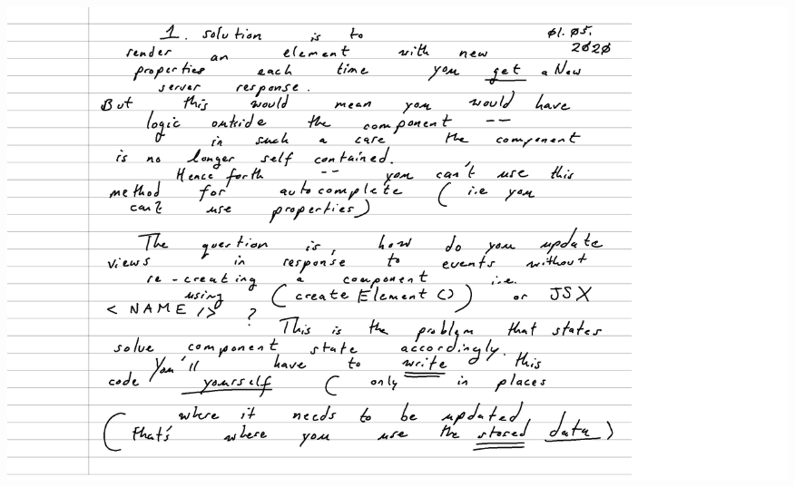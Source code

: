   <img src="https://github.com/stan-alam/ReactWorkspace/blob/develop/CoreReact/png/04/coreReact04%20-%203.png" width="80%" height="80%">
</a>

<a>
